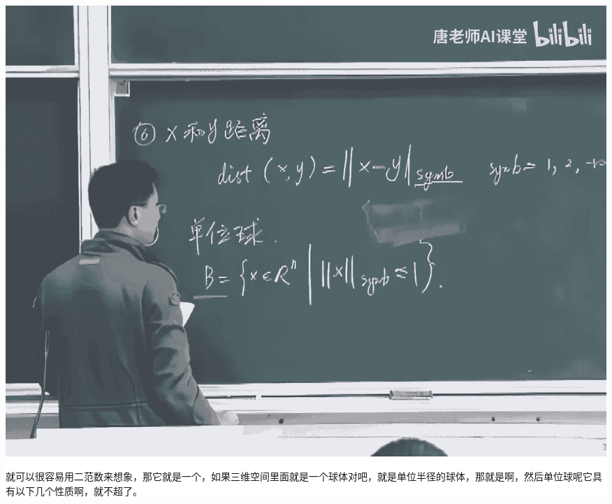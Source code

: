 ![](img/d706a53e20509e0d210c6d1b6bce869a_19.png)

就可以很容易用二范数来想象，那它就是一个，如果三维空间里面就是一个球体对吧，就是单位半径的球体，那就是啊，然后单位球呢它具有以下几个性质啊，就不超了。


